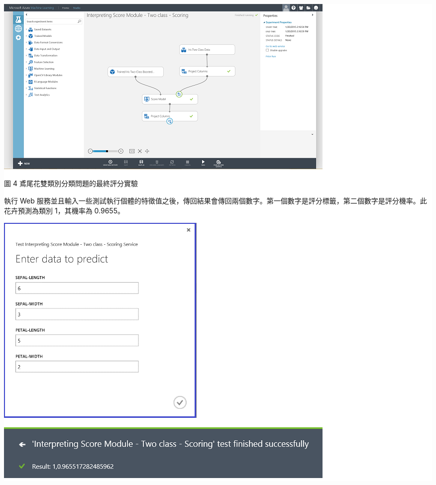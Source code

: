 ![screenshot\_of\_experiment](./media/machine-learning-interpret-model-results/4.png)

圖 4 鳶尾花雙類別分類問題的最終評分實驗

執行 Web 服務並且輸入一些測試執行個體的特徵值之後，傳回結果會傳回兩個數字。第一個數字是評分標籤，第二個數字是評分機率。此花卉預測為類別 1，其機率為 0.9655。
 
![screenshot\_of\_experiment](./media/machine-learning-interpret-model-results/4_1.png)

![screenshot\_of\_experiment](./media/machine-learning-interpret-model-results/5.png)
